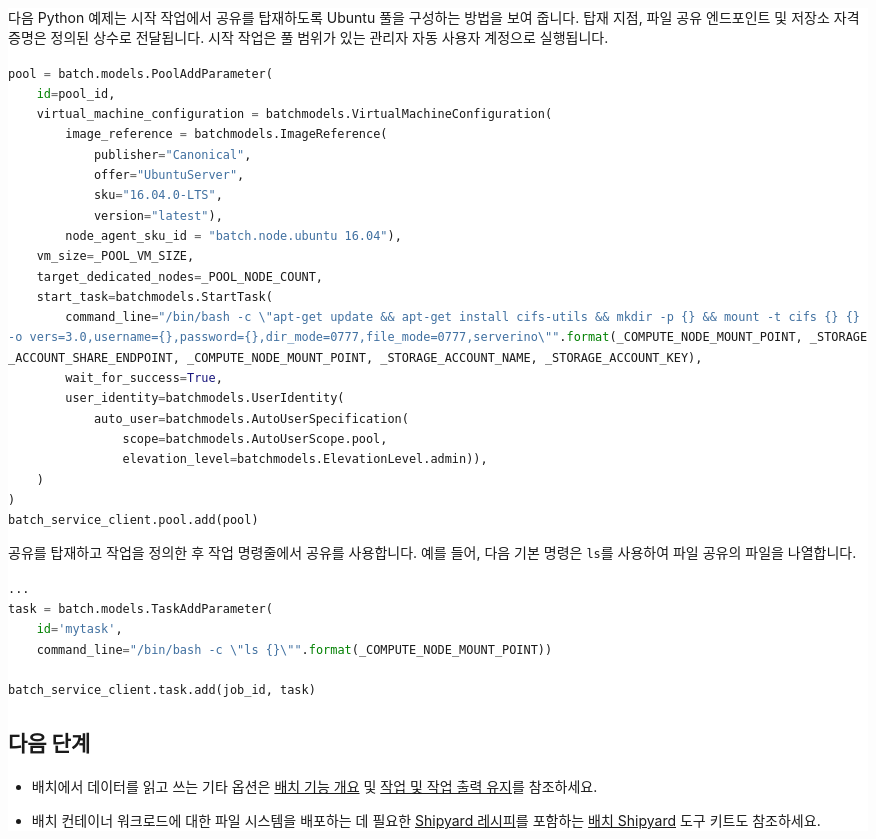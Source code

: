 다음 Python 예제는 시작 작업에서 공유를 탑재하도록 Ubuntu 풀을 구성하는 방법을 보여 줍니다. 탑재 지점, 파일 공유 엔드포인트 및 저장소 자격 증명은 정의된 상수로 전달됩니다. 시작 작업은 풀 범위가 있는 관리자 자동 사용자 계정으로 실행됩니다.

```python
pool = batch.models.PoolAddParameter(
    id=pool_id,
    virtual_machine_configuration = batchmodels.VirtualMachineConfiguration(
        image_reference = batchmodels.ImageReference(
            publisher="Canonical",
            offer="UbuntuServer",
            sku="16.04.0-LTS",
            version="latest"),
        node_agent_sku_id = "batch.node.ubuntu 16.04"),
    vm_size=_POOL_VM_SIZE,
    target_dedicated_nodes=_POOL_NODE_COUNT,
    start_task=batchmodels.StartTask(
        command_line="/bin/bash -c \"apt-get update && apt-get install cifs-utils && mkdir -p {} && mount -t cifs {} {} -o vers=3.0,username={},password={},dir_mode=0777,file_mode=0777,serverino\"".format(_COMPUTE_NODE_MOUNT_POINT, _STORAGE_ACCOUNT_SHARE_ENDPOINT, _COMPUTE_NODE_MOUNT_POINT, _STORAGE_ACCOUNT_NAME, _STORAGE_ACCOUNT_KEY),
        wait_for_success=True,
        user_identity=batchmodels.UserIdentity(
            auto_user=batchmodels.AutoUserSpecification(
                scope=batchmodels.AutoUserScope.pool,
                elevation_level=batchmodels.ElevationLevel.admin)),
    )
)
batch_service_client.pool.add(pool)
```

공유를 탑재하고 작업을 정의한 후 작업 명령줄에서 공유를 사용합니다. 예를 들어, 다음 기본 명령은 `ls`를 사용하여 파일 공유의 파일을 나열합니다.

```python
...
task = batch.models.TaskAddParameter(
    id='mytask',
    command_line="/bin/bash -c \"ls {}\"".format(_COMPUTE_NODE_MOUNT_POINT))

batch_service_client.task.add(job_id, task)
```


## <a name="next-steps"></a>다음 단계

* 배치에서 데이터를 읽고 쓰는 기타 옵션은 [배치 기능 개요](batch-api-basics.md) 및 [작업 및 작업 출력 유지](batch-task-output.md)를 참조하세요.

* 배치 컨테이너 워크로드에 대한 파일 시스템을 배포하는 데 필요한 [Shipyard 레시피](https://github.com/Azure/batch-shipyard/tree/master/recipes)를 포함하는 [배치 Shipyard](https://github.com/Azure/batch-shipyard) 도구 키트도 참조하세요.